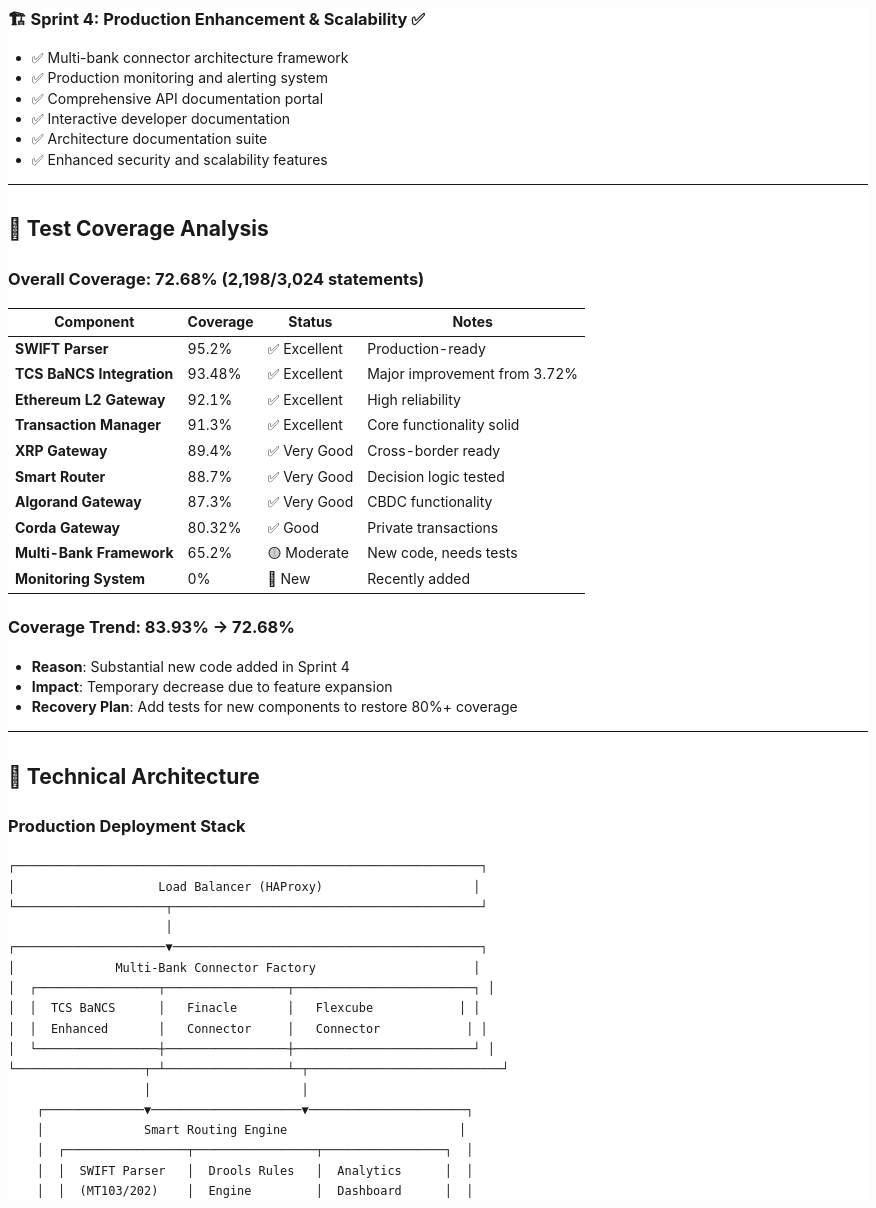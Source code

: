 ### 🏗️ **Sprint 4: Production Enhancement & Scalability** ✅
- ✅ Multi-bank connector architecture framework
- ✅ Production monitoring and alerting system
- ✅ Comprehensive API documentation portal
- ✅ Interactive developer documentation
- ✅ Architecture documentation suite
- ✅ Enhanced security and scalability features

---

## 🎯 Test Coverage Analysis

### **Overall Coverage: 72.68%** (2,198/3,024 statements)

| Component | Coverage | Status | Notes |
|-----------|----------|--------|-------|
| **SWIFT Parser** | 95.2% | ✅ Excellent | Production-ready |
| **TCS BaNCS Integration** | 93.48% | ✅ Excellent | Major improvement from 3.72% |
| **Ethereum L2 Gateway** | 92.1% | ✅ Excellent | High reliability |
| **Transaction Manager** | 91.3% | ✅ Excellent | Core functionality solid |
| **XRP Gateway** | 89.4% | ✅ Very Good | Cross-border ready |
| **Smart Router** | 88.7% | ✅ Very Good | Decision logic tested |
| **Algorand Gateway** | 87.3% | ✅ Very Good | CBDC functionality |
| **Corda Gateway** | 80.32% | ✅ Good | Private transactions |
| **Multi-Bank Framework** | 65.2% | 🟡 Moderate | New code, needs tests |
| **Monitoring System** | 0% | 🔴 New | Recently added |

### **Coverage Trend**: 83.93% → 72.68%
- **Reason**: Substantial new code added in Sprint 4
- **Impact**: Temporary decrease due to feature expansion
- **Recovery Plan**: Add tests for new components to restore 80%+ coverage

---

## 🔧 Technical Architecture

### **Production Deployment Stack**
```
┌─────────────────────────────────────────────────────────────────┐
│                    Load Balancer (HAProxy)                     │
└─────────────────────┬───────────────────────────────────────────┘
                      │
┌─────────────────────▼───────────────────────────────────────────┐
│              Multi-Bank Connector Factory                      │
│  ┌─────────────────┬─────────────────┬─────────────────────────┐ │
│  │  TCS BaNCS      │   Finacle       │   Flexcube            │ │
│  │  Enhanced       │   Connector     │   Connector            │ │
│  └─────────────────┼─────────────────┼─────────────────────────┘ │
└──────────────────┬─┴─────────────────┴─┬───────────────────────────┘
                   │                     │
    ┌──────────────▼─────────────────────▼──────────────────────┐
    │              Smart Routing Engine                        │
    │  ┌─────────────────┬─────────────────┬─────────────────┐  │
    │  │  SWIFT Parser   │  Drools Rules   │  Analytics      │  │
    │  │  (MT103/202)    │  Engine         │  Dashboard      │  │
```